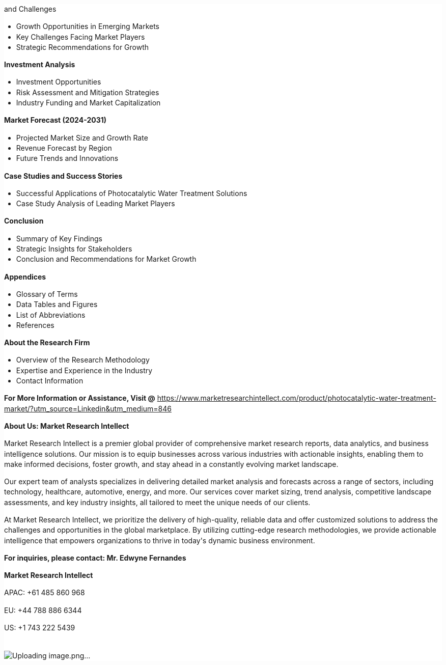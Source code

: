 and Challenges</strong></p><ul><li>Growth Opportunities in Emerging Markets</li><li>Key Challenges Facing Market Players</li><li>Strategic Recommendations for Growth</li></ul><p><strong>Investment Analysis</strong></p><ul><li>Investment Opportunities</li><li>Risk Assessment and Mitigation Strategies</li><li>Industry Funding and Market Capitalization</li></ul><p><strong>Market Forecast (2024-2031)</strong></p><ul><li>Projected Market Size and Growth Rate</li><li>Revenue Forecast by Region</li><li>Future Trends and Innovations</li></ul><p><strong>Case Studies and Success Stories</strong></p><ul><li>Successful Applications of Photocatalytic Water Treatment Solutions</li><li>Case Study Analysis of Leading Market Players</li></ul><p><strong>Conclusion</strong></p><ul><li>Summary of Key Findings</li><li>Strategic Insights for Stakeholders</li><li>Conclusion and Recommendations for Market Growth</li></ul><p><strong>Appendices</strong></p><ul><li>Glossary of Terms</li><li>Data Tables and Figures</li><li>List of Abbreviations</li><li>References</li></ul><p><strong>About the Research Firm</strong></p><ul><li>Overview of the Research Methodology</li><li>Expertise and Experience in the Industry</li><li>Contact Information</li></ul></div><div class="article-main__content" data-test-id="publishing-text-block"><p><span class="font-[700]"><strong>For More Information or Assistance, Visit @</strong>&nbsp;<a href="https://www.marketresearchintellect.com/product/photocatalytic-water-treatment-market/?utm_source=Linkedin&utm_medium=846">https://www.marketresearchintellect.com/product/photocatalytic-water-treatment-market/?utm_source=Linkedin&utm_medium=846</a></span></p><p><strong>About Us: Market Research Intellect</strong></p><p>Market Research Intellect is a premier global provider of comprehensive market research reports, data analytics, and business intelligence solutions. Our mission is to equip businesses across various industries with actionable insights, enabling them to make informed decisions, foster growth, and stay ahead in a constantly evolving market landscape.</p><p>Our expert team of analysts specializes in delivering detailed market analysis and forecasts across a range of sectors, including technology, healthcare, automotive, energy, and more. Our services cover market sizing, trend analysis, competitive landscape assessments, and key industry insights, all tailored to meet the unique needs of our clients.</p><p>At Market Research Intellect, we prioritize the delivery of high-quality, reliable data and offer customized solutions to address the challenges and opportunities in the global marketplace. By utilizing cutting-edge research methodologies, we provide actionable intelligence that empowers organizations to thrive in today's dynamic business environment.</p><p><strong>For inquiries, please contact: Mr. Edwyne Fernandes</strong></p><p><strong>Market Research Intellect</strong></p><p>APAC: +61 485 860 968</p><p>EU: +44 788 886 6344</p><p>US: +1 743 222 5439</p></div><div class="article-main__content" data-test-id="publishing-text-block">&nbsp;</div>
![Uploading image.png…]()
